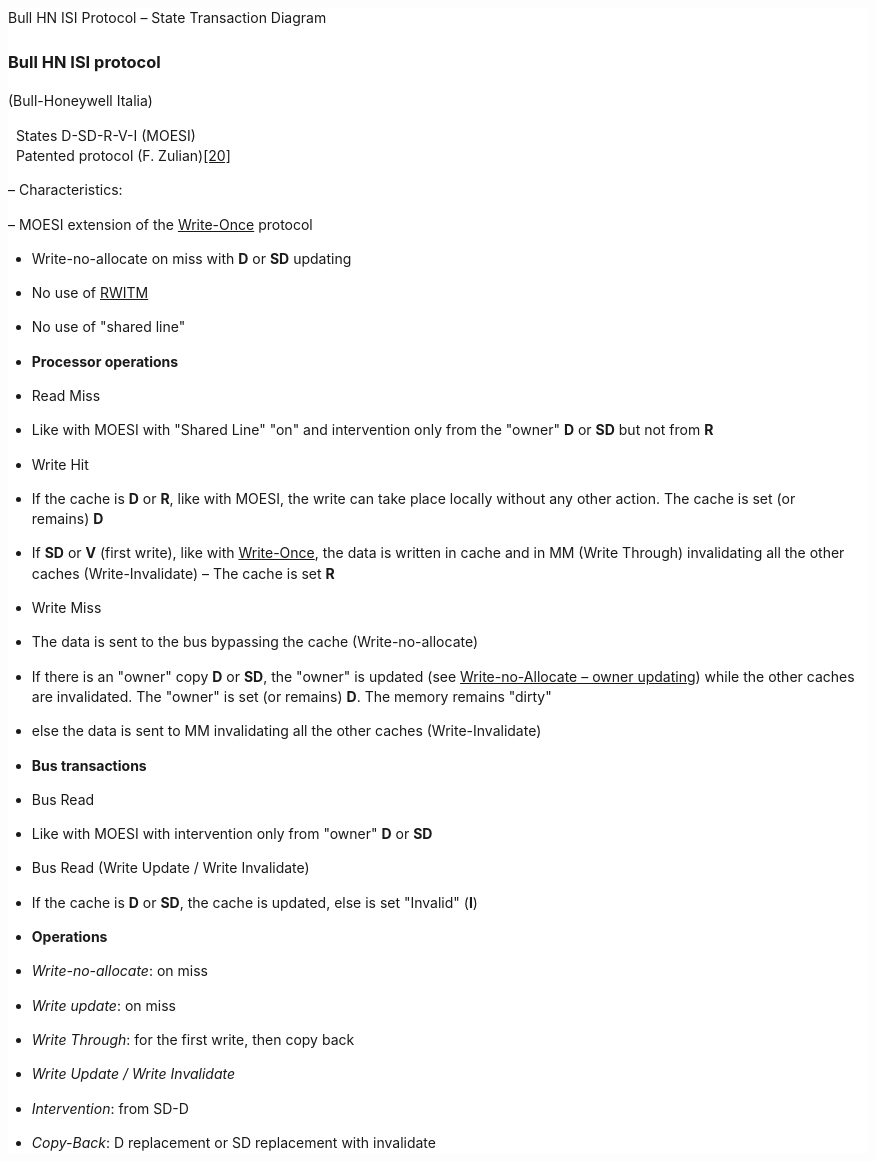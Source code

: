 Bull HN ISI Protocol – State Transaction Diagram

### Bull HN ISI protocol

(Bull-Honeywell Italia)

  States D-SD-R-V-I (MOESI)  
  Patented protocol (F. Zulian)[[20]](https://en.wikipedia.org/wiki/Cache_coherency_protocols_%28examples%29#cite_note-Bull_HN_ISI-20)

– Characteristics:

– MOESI extension of the [Write-Once](https://en.wikipedia.org/wiki/Cache_coherency_protocols_%28examples%29#Write-once_(or_write-first)_protocol) protocol

- Write-no-allocate on miss with **D** or **SD** updating

- No use of [RWITM](https://en.wikipedia.org/wiki/Cache_coherency_protocols_%28examples%29#Write_Allocate)

- No use of "shared line"

- **Processor operations**

- Read Miss

- Like with MOESI with "Shared Line" "on" and intervention only from the "owner" **D** or **SD** but not from **R**

- Write Hit

- If the cache is **D** or **R**, like with MOESI, the write can take place locally without any other action. The cache is set (or remains) **D**

- If **SD** or **V** (first write), like with [Write-Once](https://en.wikipedia.org/wiki/Cache_coherency_protocols_%28examples%29#Write-once_(or_write-first)_protocol), the data is written in cache and in MM (Write Through) invalidating all the other caches (Write-Invalidate) – The cache is set **R**

- Write Miss

- The data is sent to the bus bypassing the cache (Write-no-allocate)

- If there is an "owner" copy **D** or **SD**, the "owner" is updated (see [Write-no-Allocate – owner updating](https://en.wikipedia.org/wiki/Cache_coherency_protocols_%28examples%29#Bus_Transactions)) while the other caches are invalidated. The "owner" is set (or remains) **D**. The memory remains "dirty"

- else the data is sent to MM invalidating all the other caches (Write-Invalidate)

- **Bus transactions**

- Bus Read

- Like with MOESI with intervention only from "owner" **D** or **SD**

- Bus Read (Write Update / Write Invalidate)

- If the cache is **D** or **SD**, the cache is updated, else is set "Invalid" (**I**)

- **Operations**
- _Write-no-allocate_: on miss
- _Write update_: on miss
- _Write Through_: for the first write, then copy back
- _Write Update / Write Invalidate_
- _Intervention_: from SD-D
- _Copy-Back_: D replacement or SD replacement with invalidate
